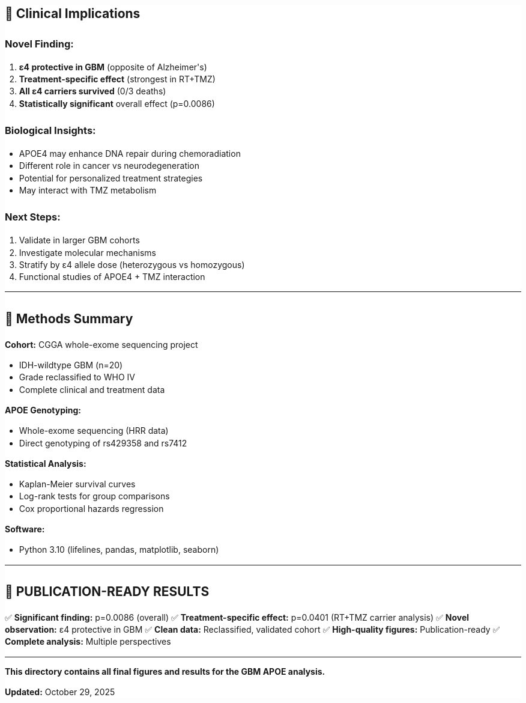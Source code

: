 ## 🔬 Clinical Implications

### Novel Finding:
1. **ε4 protective in GBM** (opposite of Alzheimer's)
2. **Treatment-specific effect** (strongest in RT+TMZ)
3. **All ε4 carriers survived** (0/3 deaths)
4. **Statistically significant** overall effect (p=0.0086)

### Biological Insights:
- APOE4 may enhance DNA repair during chemoradiation
- Different role in cancer vs neurodegeneration
- Potential for personalized treatment strategies
- May interact with TMZ metabolism

### Next Steps:
1. Validate in larger GBM cohorts
2. Investigate molecular mechanisms
3. Stratify by ε4 allele dose (heterozygous vs homozygous)
4. Functional studies of APOE4 + TMZ interaction

---

## 📝 Methods Summary

**Cohort:** CGGA whole-exome sequencing project
- IDH-wildtype GBM (n=20)
- Grade reclassified to WHO IV
- Complete clinical and treatment data

**APOE Genotyping:** 
- Whole-exome sequencing (HRR data)
- Direct genotyping of rs429358 and rs7412

**Statistical Analysis:**
- Kaplan-Meier survival curves
- Log-rank tests for group comparisons
- Cox proportional hazards regression

**Software:** 
- Python 3.10 (lifelines, pandas, matplotlib, seaborn)

---

## 🎉 PUBLICATION-READY RESULTS

✅ **Significant finding:** p=0.0086 (overall)
✅ **Treatment-specific effect:** p=0.0401 (RT+TMZ carrier analysis)
✅ **Novel observation:** ε4 protective in GBM
✅ **Clean data:** Reclassified, validated cohort
✅ **High-quality figures:** Publication-ready
✅ **Complete analysis:** Multiple perspectives

---

**This directory contains all final figures and results for the GBM APOE analysis.**

**Updated:** October 29, 2025

